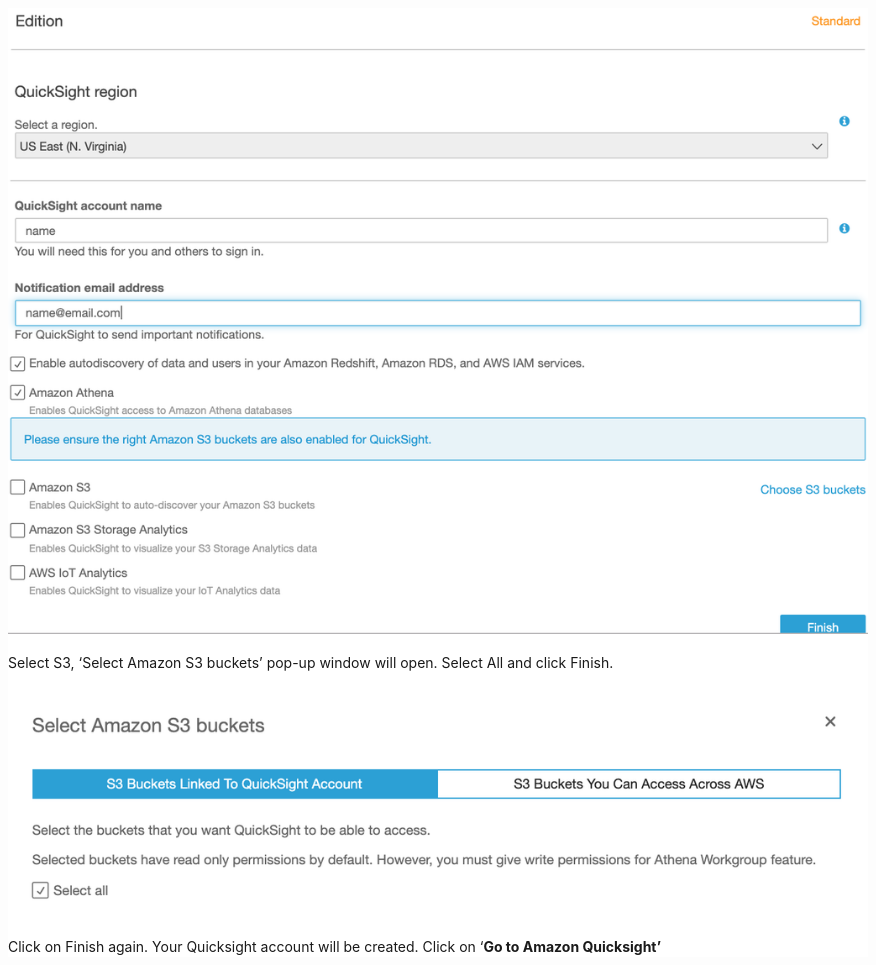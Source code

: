 ![](imgs/media/image38.png)

Select S3, ‘Select Amazon S3 buckets’ pop-up window will open. Select
All and click Finish.

![](imgs/media/image39.png)

Click on Finish again. Your Quicksight account will be created. Click on
‘**Go to Amazon Quicksight’**
